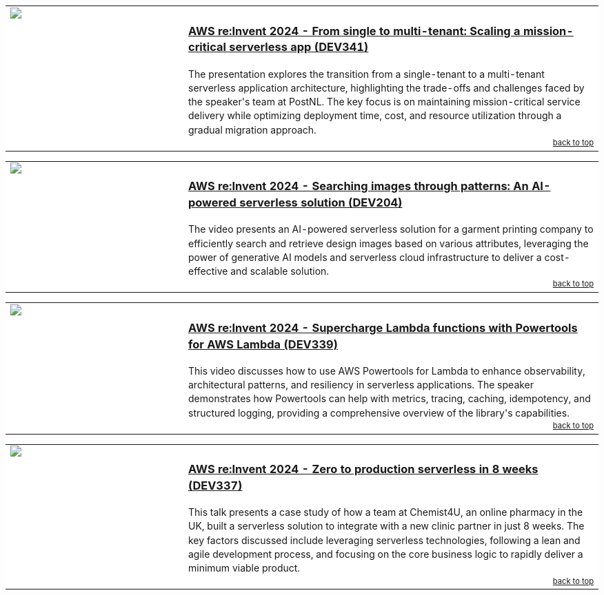 <table style='border: none; border-collapse: collapse; width: 100%;'><tr style='border: none;'>
<td width='30%' style='border: none;'><a href='https://www.youtube.com/watch?v=t1Z7O2Dw9L4'><img src='https://img.youtube.com/vi/t1Z7O2Dw9L4/0.jpg' width='200'></a></td>
<td valign='top' style='border: none;'>
<h3><a href='https://www.youtube.com/watch?v=t1Z7O2Dw9L4'>AWS re:Invent 2024 - From single to multi-tenant: Scaling a mission-critical serverless app (DEV341)</a></h3>
The presentation explores the transition from a single-tenant to a multi-tenant serverless application architecture, highlighting the trade-offs and challenges faced by the speaker's team at PostNL. The key focus is on maintaining mission-critical service delivery while optimizing deployment time, cost, and resource utilization through a gradual migration approach.
<div style='text-align: right; font-size: 0.8em;'><a href='#table-of-contents'>back to top</a></div>
</td>
</tr></table>

<table style='border: none; border-collapse: collapse; width: 100%;'><tr style='border: none;'>
<td width='30%' style='border: none;'><a href='https://www.youtube.com/watch?v=x4fUrz7o4w8'><img src='https://img.youtube.com/vi/x4fUrz7o4w8/0.jpg' width='200'></a></td>
<td valign='top' style='border: none;'>
<h3><a href='https://www.youtube.com/watch?v=x4fUrz7o4w8'>AWS re:Invent 2024 - Searching images through patterns: An AI-powered serverless solution (DEV204)</a></h3>
The video presents an AI-powered serverless solution for a garment printing company to efficiently search and retrieve design images based on various attributes, leveraging the power of generative AI models and serverless cloud infrastructure to deliver a cost-effective and scalable solution.
<div style='text-align: right; font-size: 0.8em;'><a href='#table-of-contents'>back to top</a></div>
</td>
</tr></table>

<table style='border: none; border-collapse: collapse; width: 100%;'><tr style='border: none;'>
<td width='30%' style='border: none;'><a href='https://www.youtube.com/watch?v=DYf7kpR24dk'><img src='https://img.youtube.com/vi/DYf7kpR24dk/0.jpg' width='200'></a></td>
<td valign='top' style='border: none;'>
<h3><a href='https://www.youtube.com/watch?v=DYf7kpR24dk'>AWS re:Invent 2024 - Supercharge Lambda functions with Powertools for AWS Lambda (DEV339)</a></h3>
This video discusses how to use AWS Powertools for Lambda to enhance observability, architectural patterns, and resiliency in serverless applications. The speaker demonstrates how Powertools can help with metrics, tracing, caching, idempotency, and structured logging, providing a comprehensive overview of the library's capabilities.
<div style='text-align: right; font-size: 0.8em;'><a href='#table-of-contents'>back to top</a></div>
</td>
</tr></table>

<table style='border: none; border-collapse: collapse; width: 100%;'><tr style='border: none;'>
<td width='30%' style='border: none;'><a href='https://www.youtube.com/watch?v=_ylQ6qVBq9E'><img src='https://img.youtube.com/vi/_ylQ6qVBq9E/0.jpg' width='200'></a></td>
<td valign='top' style='border: none;'>
<h3><a href='https://www.youtube.com/watch?v=_ylQ6qVBq9E'>AWS re:Invent 2024 - Zero to production serverless in 8 weeks (DEV337)</a></h3>
This talk presents a case study of how a team at Chemist4U, an online pharmacy in the UK, built a serverless solution to integrate with a new clinic partner in just 8 weeks. The key factors discussed include leveraging serverless technologies, following a lean and agile development process, and focusing on the core business logic to rapidly deliver a minimum viable product.
<div style='text-align: right; font-size: 0.8em;'><a href='#table-of-contents'>back to top</a></div>
</td>
</tr></table>